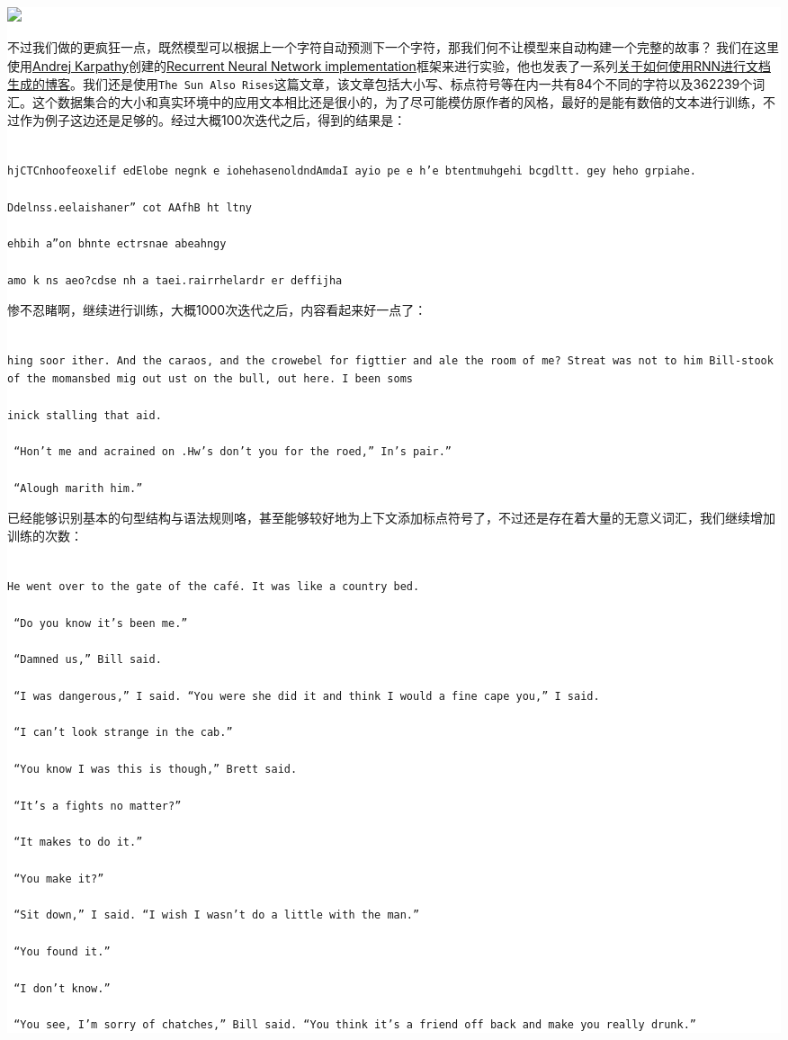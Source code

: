 ![](http://7u2q25.com1.z0.glb.clouddn.com/1-pmDVDfrT9au3YwNiiO0FwQ.png)

不过我们做的更疯狂一点，既然模型可以根据上一个字符自动预测下一个字符，那我们何不让模型来自动构建一个完整的故事？ 我们在这里使用[Andrej Karpathy](http://karpathy.github.io/about/)创建的[Recurrent Neural Network implementation](https://github.com/karpathy/char-rnn)框架来进行实验，他也发表了一系列[关于如何使用RNN进行文档生成的博客](http://karpathy.github.io/2015/05/21/rnn-effectiveness/)。我们还是使用`The Sun Also Rises`这篇文章，该文章包括大小写、标点符号等在内一共有84个不同的字符以及362239个词汇。这个数据集合的大小和真实环境中的应用文本相比还是很小的，为了尽可能模仿原作者的风格，最好的是能有数倍的文本进行训练，不过作为例子这边还是足够的。经过大概100次迭代之后，得到的结果是：

```

hjCTCnhoofeoxelif edElobe negnk e iohehasenoldndAmdaI ayio pe e h’e btentmuhgehi bcgdltt. gey heho grpiahe.

Ddelnss.eelaishaner” cot AAfhB ht ltny

ehbih a”on bhnte ectrsnae abeahngy

amo k ns aeo?cdse nh a taei.rairrhelardr er deffijha
```

惨不忍睹啊，继续进行训练，大概1000次迭代之后，内容看起来好一点了：

```

hing soor ither. And the caraos, and the crowebel for figttier and ale the room of me? Streat was not to him Bill-stook of the momansbed mig out ust on the bull, out here. I been soms

inick stalling that aid.

 “Hon’t me and acrained on .Hw’s don’t you for the roed,” In’s pair.”

 “Alough marith him.”

```

已经能够识别基本的句型结构与语法规则咯，甚至能够较好地为上下文添加标点符号了，不过还是存在着大量的无意义词汇，我们继续增加训练的次数：

```

He went over to the gate of the café. It was like a country bed.

 “Do you know it’s been me.”

 “Damned us,” Bill said.

 “I was dangerous,” I said. “You were she did it and think I would a fine cape you,” I said.

 “I can’t look strange in the cab.”

 “You know I was this is though,” Brett said.

 “It’s a fights no matter?”

 “It makes to do it.”

 “You make it?”

 “Sit down,” I said. “I wish I wasn’t do a little with the man.”

 “You found it.”

 “I don’t know.”

 “You see, I’m sorry of chatches,” Bill said. “You think it’s a friend off back and make you really drunk.”

```